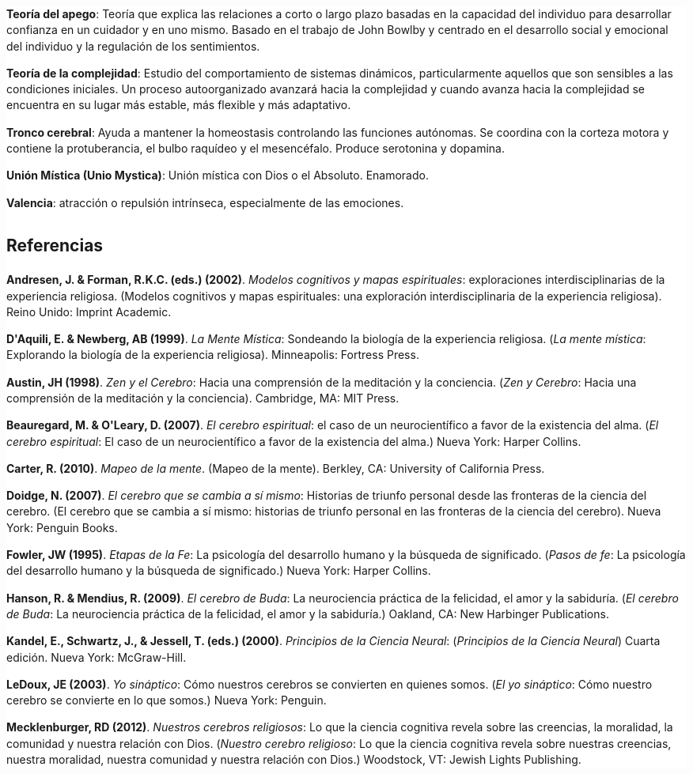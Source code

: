 **Teoría del apego**: Teoría que explica las relaciones a corto o largo plazo basadas en la capacidad del individuo para desarrollar confianza en un cuidador y en uno mismo. Basado en el trabajo de John Bowlby y centrado en el desarrollo social y emocional del individuo y la regulación de los sentimientos.

**Teoría de la complejidad**: Estudio del comportamiento de sistemas dinámicos, particularmente aquellos que son sensibles a las condiciones iniciales. Un proceso autoorganizado avanzará hacia la complejidad y cuando avanza hacia la complejidad se encuentra en su lugar más estable, más flexible y más adaptativo.

**Tronco cerebral**: Ayuda a mantener la homeostasis controlando las funciones autónomas. Se coordina con la corteza motora y contiene la protuberancia, el bulbo raquídeo y el mesencéfalo. Produce serotonina y dopamina.

**Unión Mística (Unio Mystica)**: Unión mística con Dios o el Absoluto. Enamorado.

**Valencia**: atracción o repulsión intrínseca, especialmente de las emociones.

## Referencias

**Andresen, J. \& Forman, R.K.C. (eds.) (2002)**. _Modelos cognitivos y mapas espirituales_: exploraciones interdisciplinarias de la experiencia religiosa. (Modelos cognitivos y mapas espirituales: una exploración interdisciplinaria de la experiencia religiosa). Reino Unido: Imprint Academic.

**D'Aquili, E. \& Newberg, AB (1999)**. _La Mente Mística_: Sondeando la biología de la experiencia religiosa. (_La mente mística_: Explorando la biología de la experiencia religiosa). Minneapolis: Fortress Press.

**Austin, JH (1998)**. _Zen y el Cerebro_: Hacia una comprensión de la meditación y la conciencia. (_Zen y Cerebro_: Hacia una comprensión de la meditación y la conciencia). Cambridge, MA: MIT Press.

**Beauregard, M. \& O'Leary, D. (2007)**. _El cerebro espiritual_: el caso de un neurocientífico a favor de la existencia del alma. (_El cerebro espiritual_: El caso de un neurocientífico a favor de la existencia del alma.) Nueva York: Harper Collins.

**Carter, R. (2010)**. _Mapeo de la mente_. (Mapeo de la mente). Berkley, CA: University of California Press.

**Doidge, N. (2007)**. _El cerebro que se cambia a sí mismo_: Historias de triunfo personal desde las fronteras de la ciencia del cerebro. (El cerebro que se cambia a sí mismo: historias de triunfo personal en las fronteras de la ciencia del cerebro). Nueva York: Penguin Books.

**Fowler, JW (1995)**. _Etapas de la Fe_: La psicología del desarrollo humano y la búsqueda de significado. (_Pasos de fe_: La psicología del desarrollo humano y la búsqueda de significado.) Nueva York: Harper Collins.

**Hanson, R. \& Mendius, R. (2009)**. _El cerebro de Buda_: La neurociencia práctica de la felicidad, el amor y la sabiduría. (_El cerebro de Buda_: La neurociencia práctica de la felicidad, el amor y la sabiduría.) Oakland, CA: New Harbinger Publications.

**Kandel, E., Schwartz, J., \& Jessell, T. (eds.) (2000)**. _Principios de la Ciencia Neural_: (_Principios de la Ciencia Neural_) Cuarta edición. Nueva York: McGraw-Hill.

**LeDoux, JE (2003)**. _Yo sináptico_: Cómo nuestros cerebros se convierten en quienes somos. (_El yo sináptico_: Cómo nuestro cerebro se convierte en lo que somos.) Nueva York: Penguin.

**Mecklenburger, RD (2012)**. _Nuestros cerebros religiosos_: Lo que la ciencia cognitiva revela sobre las creencias, la moralidad, la comunidad y nuestra relación con Dios. (_Nuestro cerebro religioso_: Lo que la ciencia cognitiva revela sobre nuestras creencias, nuestra moralidad, nuestra comunidad y nuestra relación con Dios.) Woodstock, VT: Jewish Lights Publishing.
